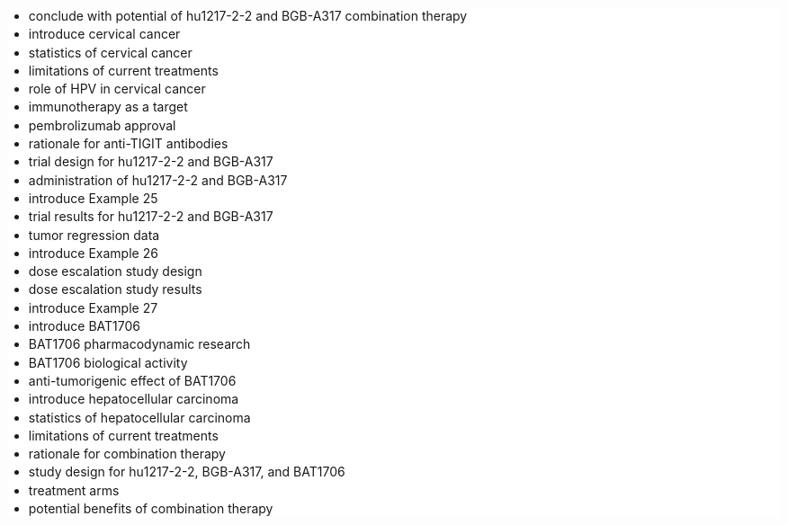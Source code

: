 - conclude with potential of hu1217-2-2 and BGB-A317 combination therapy
- introduce cervical cancer
- statistics of cervical cancer
- limitations of current treatments
- role of HPV in cervical cancer
- immunotherapy as a target
- pembrolizumab approval
- rationale for anti-TIGIT antibodies
- trial design for hu1217-2-2 and BGB-A317
- administration of hu1217-2-2 and BGB-A317
- introduce Example 25
- trial results for hu1217-2-2 and BGB-A317
- tumor regression data
- introduce Example 26
- dose escalation study design
- dose escalation study results
- introduce Example 27
- introduce BAT1706
- BAT1706 pharmacodynamic research
- BAT1706 biological activity
- anti-tumorigenic effect of BAT1706
- introduce hepatocellular carcinoma
- statistics of hepatocellular carcinoma
- limitations of current treatments
- rationale for combination therapy
- study design for hu1217-2-2, BGB-A317, and BAT1706
- treatment arms
- potential benefits of combination therapy

